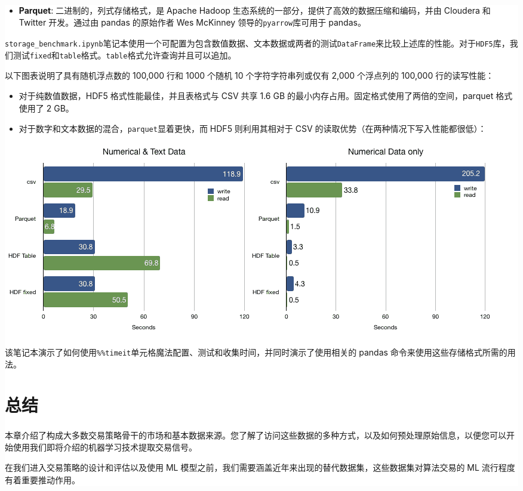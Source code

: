 +   **Parquet**: 二进制的，列式存储格式，是 Apache Hadoop 生态系统的一部分，提供了高效的数据压缩和编码，并由 Cloudera 和 Twitter 开发。通过由 pandas 的原始作者 Wes McKinney 领导的`pyarrow`库可用于 pandas。

`storage_benchmark.ipynb`笔记本使用一个可配置为包含数值数据、文本数据或两者的测试`DataFrame`来比较上述库的性能。对于`HDF5`库，我们测试`fixed`和`table`格式。`table`格式允许查询并且可以追加。

以下图表说明了具有随机浮点数的 100,000 行和 1000 个随机 10 个字符字符串列或仅有 2,000 个浮点列的 100,000 行的读写性能：

+   对于纯数值数据，HDF5 格式性能最佳，并且表格式与 CSV 共享 1.6 GB 的最小内存占用。固定格式使用了两倍的空间，parquet 格式使用了 2 GB。

+   对于数字和文本数据的混合，`parquet`显着更快，而 HDF5 则利用其相对于 CSV 的读取优势（在两种情况下写入性能都很低）：

![](img/c1d319d3-a4fd-405f-9495-63e9eb2db4a8.png)

该笔记本演示了如何使用`%%timeit`单元格魔法配置、测试和收集时间，并同时演示了使用相关的 pandas 命令来使用这些存储格式所需的用法。

# 总结

本章介绍了构成大多数交易策略骨干的市场和基本数据来源。您了解了访问这些数据的多种方式，以及如何预处理原始信息，以便您可以开始使用我们即将介绍的机器学习技术提取交易信号。

在我们进入交易策略的设计和评估以及使用 ML 模型之前，我们需要涵盖近年来出现的替代数据集，这些数据集对算法交易的 ML 流行程度有着重要推动作用。
